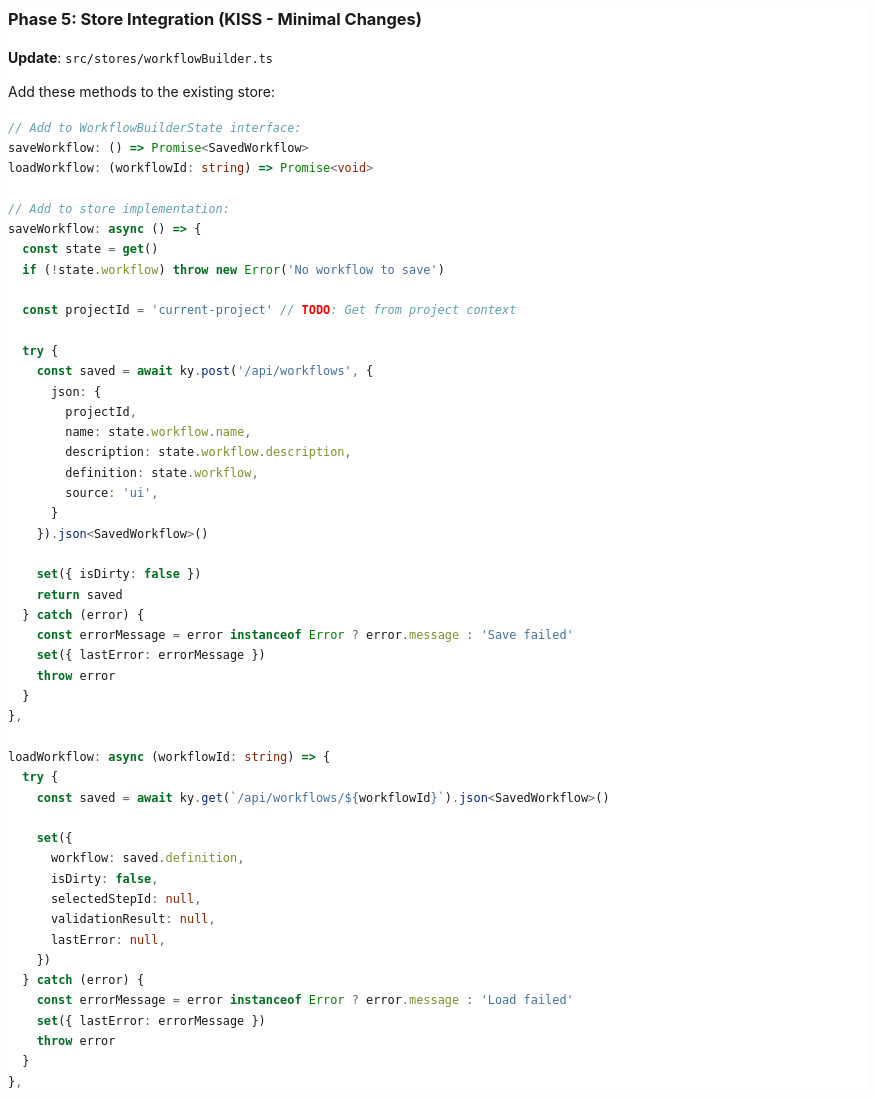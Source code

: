 
### Phase 5: Store Integration (KISS - Minimal Changes)

**Update**: `src/stores/workflowBuilder.ts`

Add these methods to the existing store:

```typescript
// Add to WorkflowBuilderState interface:
saveWorkflow: () => Promise<SavedWorkflow>
loadWorkflow: (workflowId: string) => Promise<void>

// Add to store implementation:
saveWorkflow: async () => {
  const state = get()
  if (!state.workflow) throw new Error('No workflow to save')

  const projectId = 'current-project' // TODO: Get from project context

  try {
    const saved = await ky.post('/api/workflows', {
      json: {
        projectId,
        name: state.workflow.name,
        description: state.workflow.description,
        definition: state.workflow,
        source: 'ui',
      }
    }).json<SavedWorkflow>()

    set({ isDirty: false })
    return saved
  } catch (error) {
    const errorMessage = error instanceof Error ? error.message : 'Save failed'
    set({ lastError: errorMessage })
    throw error
  }
},

loadWorkflow: async (workflowId: string) => {
  try {
    const saved = await ky.get(`/api/workflows/${workflowId}`).json<SavedWorkflow>()

    set({
      workflow: saved.definition,
      isDirty: false,
      selectedStepId: null,
      validationResult: null,
      lastError: null,
    })
  } catch (error) {
    const errorMessage = error instanceof Error ? error.message : 'Load failed'
    set({ lastError: errorMessage })
    throw error
  }
},
```
